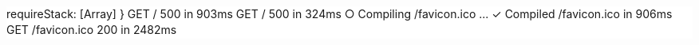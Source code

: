   requireStack: [Array]
}
 GET / 500 in 903ms
 GET / 500 in 324ms
 ○ Compiling /favicon.ico ...
 ✓ Compiled /favicon.ico in 906ms
 GET /favicon.ico 200 in 2482ms
